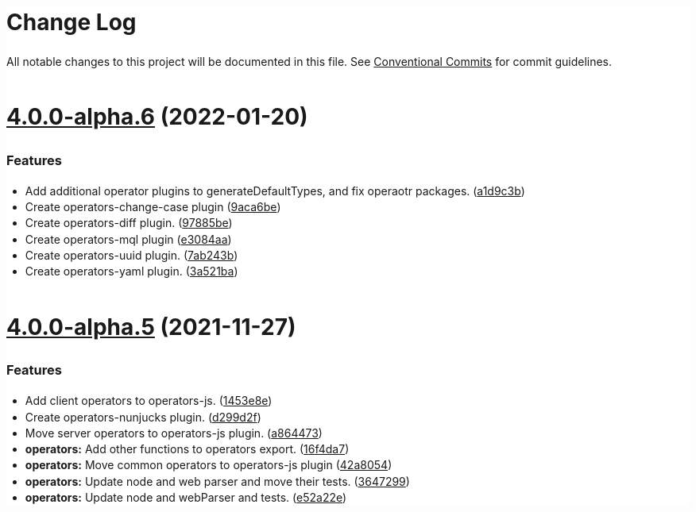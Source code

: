 # Change Log

All notable changes to this project will be documented in this file.
See [Conventional Commits](https://conventionalcommits.org) for commit guidelines.

# [4.0.0-alpha.6](https://github.com/lowdefy/lowdefy/compare/v4.0.0-alpha.5...v4.0.0-alpha.6) (2022-01-20)


### Features

* Add additional operator plugins to generateDefaultTypes, and fix operaotr packages. ([a1d9c3b](https://github.com/lowdefy/lowdefy/commit/a1d9c3bf7c687603b2f79d0f75b794f703482b17))
* Create operators-change-case plugin ([9aca6be](https://github.com/lowdefy/lowdefy/commit/9aca6be86d3246bc2028c9a559bf90be2f3c3298))
* Create operators-diff plugin. ([97885be](https://github.com/lowdefy/lowdefy/commit/97885bef8cc8a325ae8b301b7dfc9234e4d0ddb5))
* Create operators-mql plugin ([e3084aa](https://github.com/lowdefy/lowdefy/commit/e3084aaffa5c9d295faa699c25367883bfd690c7))
* Create operators-uuid plugin. ([7ab243b](https://github.com/lowdefy/lowdefy/commit/7ab243bfc71f47ff2f7d81e87c7b41197fcd676d))
* Create operators-yaml plugin. ([3a521ba](https://github.com/lowdefy/lowdefy/commit/3a521ba8c11e575ce74c994a6a7f4d99f6563ee6))





# [4.0.0-alpha.5](https://github.com/lowdefy/lowdefy/compare/v4.0.0-alpha.4...v4.0.0-alpha.5) (2021-11-27)


### Features

* Add client operators to operators-js. ([1453e8e](https://github.com/lowdefy/lowdefy/commit/1453e8e8d6ef2897be1d378488144b179949a7dd))
* Create operators-nunjucks plugin. ([d299d2f](https://github.com/lowdefy/lowdefy/commit/d299d2f7ed4fd2ad928882bcdd1cfda7f82c9187))
* Move server operators to operators-js plugin. ([a864473](https://github.com/lowdefy/lowdefy/commit/a864473d7f68d4921186db8a6abeb681e5fe7f41))
* **operators:** Add other functions to operators export. ([16f4da7](https://github.com/lowdefy/lowdefy/commit/16f4da78ec8e7a44fff4bdc28d4a61d421b82ca4))
* **operators:** Move common operators to operators-js plugin ([42a8054](https://github.com/lowdefy/lowdefy/commit/42a80549e3c6153ef09ab5d0fd4b31c40a9c92f6))
* **operators:** Update node and web parser and move their tests. ([3647299](https://github.com/lowdefy/lowdefy/commit/364729916a9238a7018adcfc5927e2ea85cab8c5))
* **operators:** Update node and webParser and tests. ([e52a22e](https://github.com/lowdefy/lowdefy/commit/e52a22eb9fbfafab6c2bc0ef2c8915c9f844087c))



